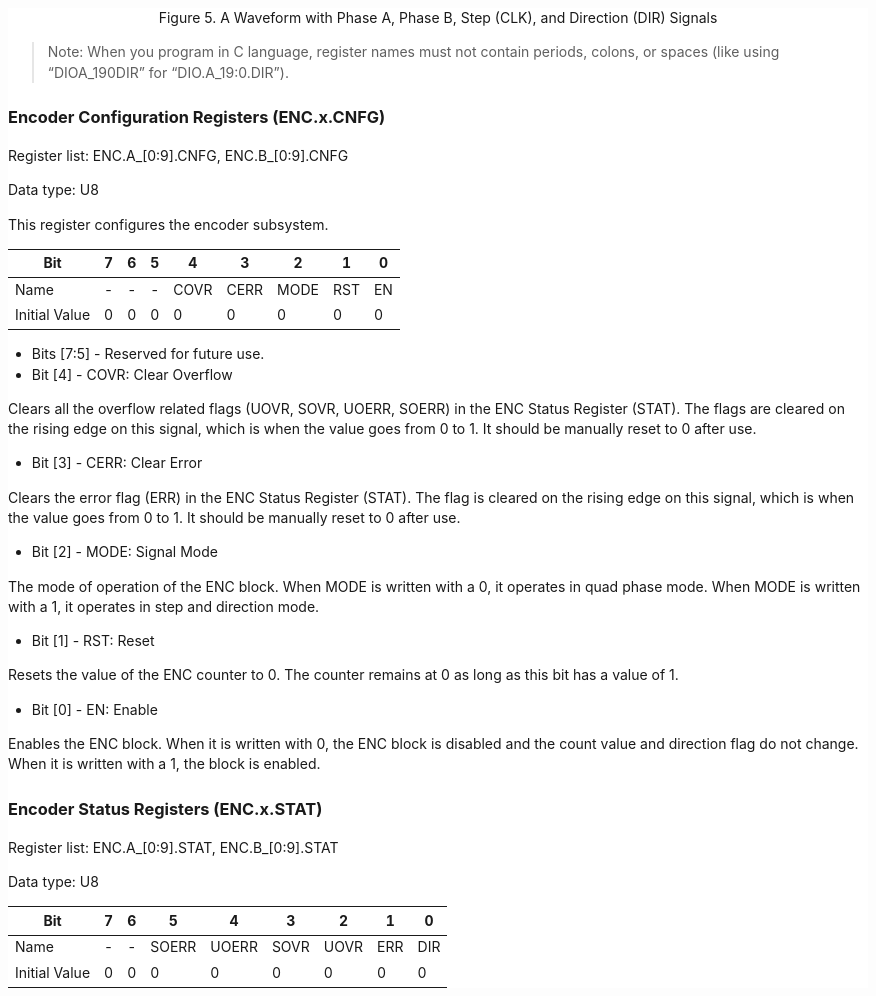 <p align="center">
Figure 5. A Waveform with Phase A, Phase B, Step (CLK), and Direction (DIR) Signals
</p>

> Note: When you program in C language, register names must not contain periods, colons, or spaces (like using “DIOA_190DIR” for “DIO.A_19:0.DIR”). 

### Encoder Configuration Registers (ENC.x.CNFG)

Register list: ENC.A_[0:9].CNFG, ENC.B_[0:9].CNFG

Data type: U8

This register configures the encoder subsystem.

| Bit            | 7  | 6  | 5  | 4     | 3     | 2     | 1    | 0   | 
|----------------|----|----|----|-------|-------|-------|------|-----| 
| Name           | -  | -  | -  | COVR  | CERR  | MODE  | RST  | EN  | 
| Initial Value  | 0  | 0  | 0  | 0     | 0     | 0     | 0    | 0   | 

- Bits [7:5] - Reserved for future use.
- Bit [4] - COVR: Clear Overflow

Clears all the overflow related flags (UOVR, SOVR, UOERR, SOERR) in the ENC Status
Register (STAT). The flags are cleared on the rising edge on this signal, which is when the
value goes from 0 to 1. It should be manually reset to 0 after use.

- Bit [3] - CERR: Clear Error

Clears the error flag (ERR) in the ENC Status Register (STAT). The flag is cleared on the
rising edge on this signal, which is when the value goes from 0 to 1. It should be manually
reset to 0 after use.

- Bit [2] - MODE: Signal Mode

The mode of operation of the ENC block. When MODE is written with a 0, it operates in
quad phase mode. When MODE is written with a 1, it operates in step and direction mode.

- Bit [1] - RST: Reset

Resets the value of the ENC counter to 0. The counter remains at 0 as long as this bit has a
value of 1.

- Bit [0] - EN: Enable

Enables the ENC block. When it is written with 0, the ENC block is disabled and the
count value and direction flag do not change. When it is written with a 1, the block is
enabled.

### Encoder Status Registers (ENC.x.STAT)

Register list: ENC.A_[0:9].STAT, ENC.B_[0:9].STAT

Data type: U8

| Bit            | 7  | 6  | 5      | 4      | 3     | 2     | 1    | 0    | 
|----------------|----|----|--------|--------|-------|-------|------|------| 
| Name           | -  | -  | SOERR  | UOERR  | SOVR  | UOVR  | ERR  | DIR  | 
| Initial Value  | 0  | 0  | 0      | 0      | 0     | 0     | 0    | 0    | 
